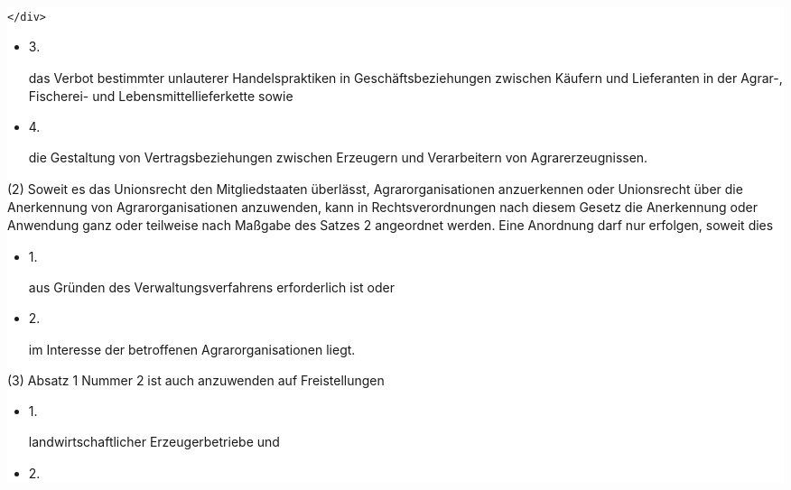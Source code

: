     </div>

  - 3\.
    
    <div>
    
    das Verbot bestimmter unlauterer Handelspraktiken in
    Geschäftsbeziehungen zwischen Käufern und Lieferanten in der
    Agrar-, Fischerei- und Lebensmittellieferkette sowie
    
    </div>

  - 4\.
    
    <div>
    
    die Gestaltung von Vertragsbeziehungen zwischen Erzeugern und
    Verarbeitern von Agrarerzeugnissen.
    
    </div>

</div>

<div class="jurAbsatz">

(2) Soweit es das Unionsrecht den Mitgliedstaaten überlässt,
Agrarorganisationen anzuerkennen oder Unionsrecht über die Anerkennung
von Agrarorganisationen anzuwenden, kann in Rechtsverordnungen nach
diesem Gesetz die Anerkennung oder Anwendung ganz oder teilweise nach
Maßgabe des Satzes 2 angeordnet werden. Eine Anordnung darf nur
erfolgen, soweit dies

  - 1\.
    
    <div>
    
    aus Gründen des Verwaltungsverfahrens erforderlich ist oder
    
    </div>

  - 2\.
    
    <div>
    
    im Interesse der betroffenen Agrarorganisationen liegt.
    
    </div>

</div>

<div class="jurAbsatz">

(3) Absatz 1 Nummer 2 ist auch anzuwenden auf Freistellungen

  - 1\.
    
    <div>
    
    landwirtschaftlicher Erzeugerbetriebe und
    
    </div>

  - 2\.
    